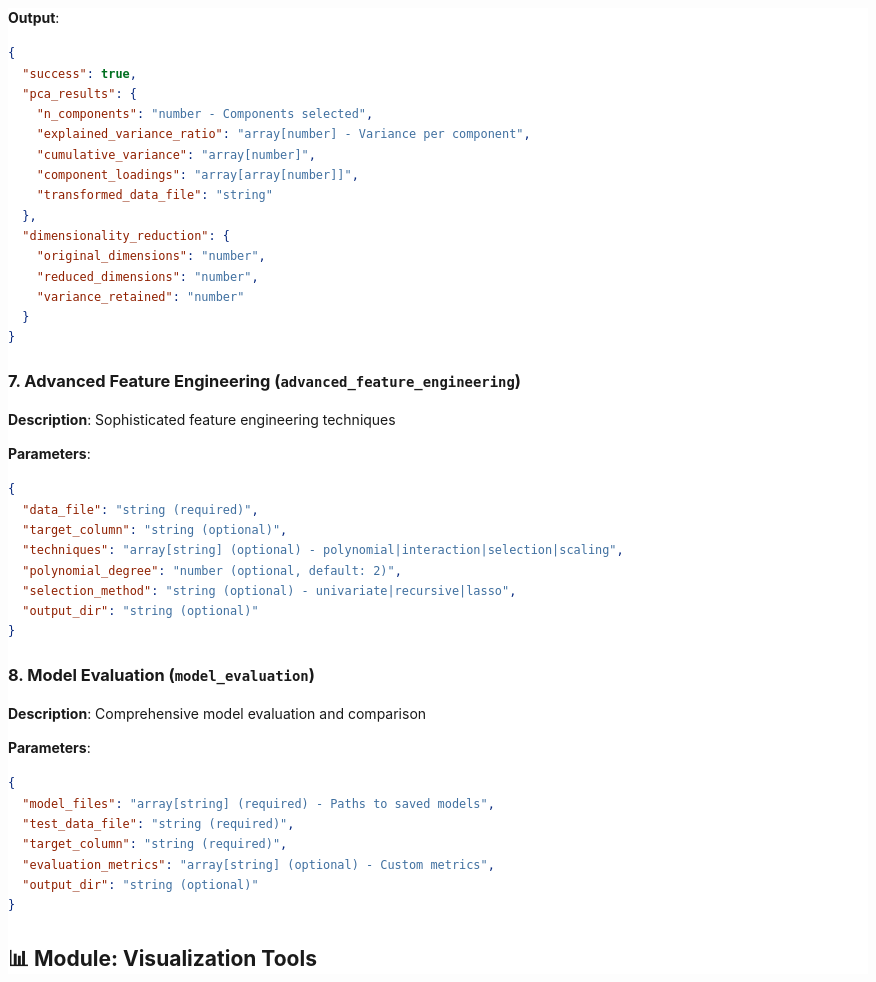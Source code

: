 **Output**:
```json
{
  "success": true,
  "pca_results": {
    "n_components": "number - Components selected",
    "explained_variance_ratio": "array[number] - Variance per component",
    "cumulative_variance": "array[number]",
    "component_loadings": "array[array[number]]",
    "transformed_data_file": "string"
  },
  "dimensionality_reduction": {
    "original_dimensions": "number",
    "reduced_dimensions": "number",
    "variance_retained": "number"
  }
}
```

### 7. Advanced Feature Engineering (`advanced_feature_engineering`)

**Description**: Sophisticated feature engineering techniques

**Parameters**:
```json
{
  "data_file": "string (required)",
  "target_column": "string (optional)",
  "techniques": "array[string] (optional) - polynomial|interaction|selection|scaling",
  "polynomial_degree": "number (optional, default: 2)",
  "selection_method": "string (optional) - univariate|recursive|lasso",
  "output_dir": "string (optional)"
}
```

### 8. Model Evaluation (`model_evaluation`)

**Description**: Comprehensive model evaluation and comparison

**Parameters**:
```json
{
  "model_files": "array[string] (required) - Paths to saved models",
  "test_data_file": "string (required)",
  "target_column": "string (required)",
  "evaluation_metrics": "array[string] (optional) - Custom metrics",
  "output_dir": "string (optional)"
}
```

## 📊 Module: Visualization Tools
